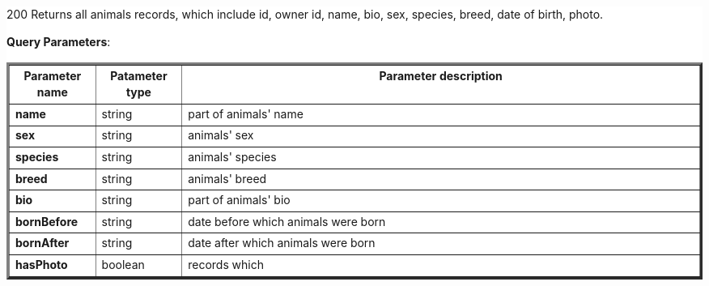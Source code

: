   <tr>
  <td>200</th>
  <td>Returns all animals records, which include id, owner id, name, bio, sex, species, breed, date of birth, photo.</td>
  </tr>
</table>

**Query Parameters**:

<table border=3>
  <tr>
    <th style="width: 10%;">
    Parameter name</th>
    <th style="width: 10%;">
    Patameter type</th>
    <th style="width: 60%;">
    Parameter description</th>
  </tr>
  <tr>
    <td><b>name</b></td>
    <td>string</td>
    <td>part of animals' name</td>
  </tr>
  <tr>
    <td><b>sex</b></td>
    <td>string</td>
    <td>animals' sex</td>
  </tr>
  <tr>
    <td><b>species</b></td>
    <td>string</td>
    <td>animals' species</td>
  </tr>
  <tr>
    <td><b>breed</b></td>
    <td>string</td>
    <td>animals' breed</td>
  </tr>
  <tr>
    <td><b>bio</b></td>
    <td>string</td>
    <td>part of animals' bio</td>
  </tr>
  <tr>
    <td><b>bornBefore</b></td>
    <td>string</td>
    <td>date before which animals were born</td>
  </tr>
  <tr>
    <td><b>bornAfter</b></td>
    <td>string</td>
    <td>date after which animals were born</td>
  </tr>
  <tr>
    <td><b>hasPhoto</b></td>
    <td>boolean</td>
    <td>records which</td>
  </tr>
</table>
